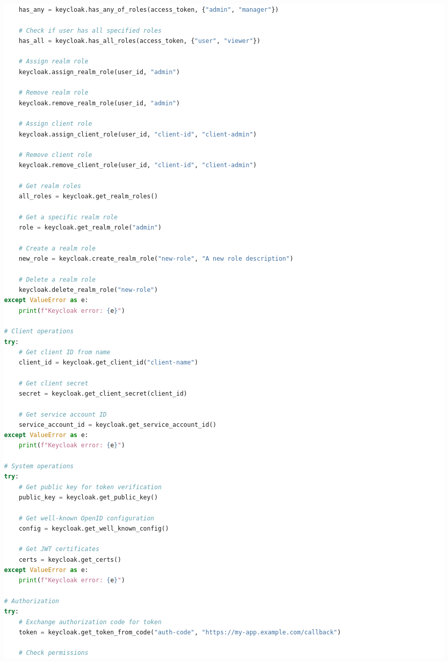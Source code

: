 ```python
    has_any = keycloak.has_any_of_roles(access_token, {"admin", "manager"})

    # Check if user has all specified roles
    has_all = keycloak.has_all_roles(access_token, {"user", "viewer"})

    # Assign realm role
    keycloak.assign_realm_role(user_id, "admin")

    # Remove realm role
    keycloak.remove_realm_role(user_id, "admin")

    # Assign client role
    keycloak.assign_client_role(user_id, "client-id", "client-admin")

    # Remove client role
    keycloak.remove_client_role(user_id, "client-id", "client-admin")

    # Get realm roles
    all_roles = keycloak.get_realm_roles()

    # Get a specific realm role
    role = keycloak.get_realm_role("admin")

    # Create a realm role
    new_role = keycloak.create_realm_role("new-role", "A new role description")

    # Delete a realm role
    keycloak.delete_realm_role("new-role")
except ValueError as e:
    print(f"Keycloak error: {e}")

# Client operations
try:
    # Get client ID from name
    client_id = keycloak.get_client_id("client-name")

    # Get client secret
    secret = keycloak.get_client_secret(client_id)

    # Get service account ID
    service_account_id = keycloak.get_service_account_id()
except ValueError as e:
    print(f"Keycloak error: {e}")

# System operations
try:
    # Get public key for token verification
    public_key = keycloak.get_public_key()

    # Get well-known OpenID configuration
    config = keycloak.get_well_known_config()

    # Get JWT certificates
    certs = keycloak.get_certs()
except ValueError as e:
    print(f"Keycloak error: {e}")

# Authorization
try:
    # Exchange authorization code for token
    token = keycloak.get_token_from_code("auth-code", "https://my-app.example.com/callback")

    # Check permissions
```